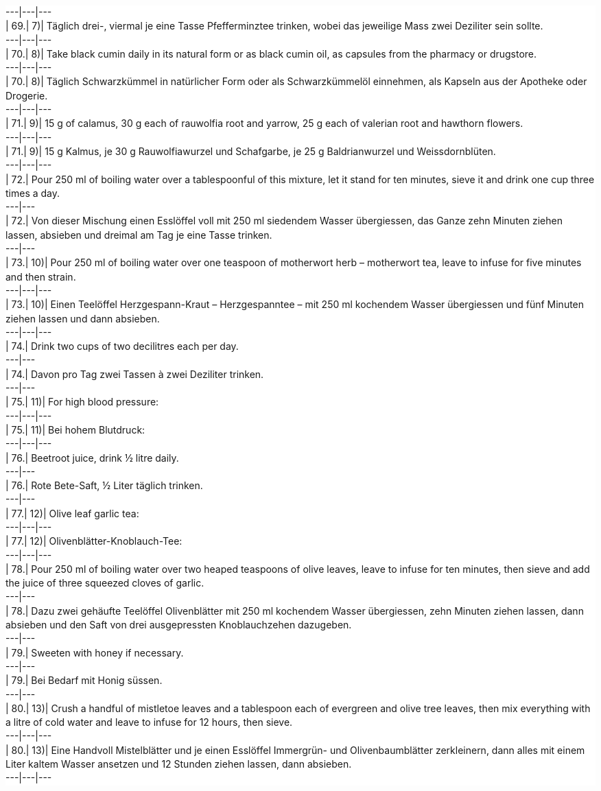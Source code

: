 ---|---|---  
| 69.| 7)| Täglich drei-, viermal je eine Tasse Pfefferminztee trinken, wobei das jeweilige Mass zwei Deziliter sein sollte.  
---|---|---  
| 70.| 8)| Take black cumin daily in its natural form or as black cumin oil, as capsules from the pharmacy or drugstore.  
---|---|---  
| 70.| 8)| Täglich Schwarzkümmel in natürlicher Form oder als Schwarzkümmelöl einnehmen, als Kapseln aus der Apotheke oder Drogerie.  
---|---|---  
| 71.| 9)| 15 g of calamus, 30 g each of rauwolfia root and yarrow, 25 g each of valerian root and hawthorn flowers.  
---|---|---  
| 71.| 9)| 15 g Kalmus, je 30 g Rauwolfiawurzel und Schafgarbe, je 25 g Baldrianwurzel und Weissdornblüten.  
---|---|---  
| 72.| Pour 250 ml of boiling water over a tablespoonful of this mixture, let it stand for ten minutes, sieve it and drink one cup three times a day.  
---|---  
| 72.| Von dieser Mischung einen Esslöffel voll mit 250 ml siedendem Wasser übergiessen, das Ganze zehn Minuten ziehen lassen, absieben und dreimal am Tag je eine Tasse trinken.  
---|---  
| 73.| 10)| Pour 250 ml of boiling water over one teaspoon of motherwort herb – motherwort tea, leave to infuse for five minutes and then strain.  
---|---|---  
| 73.| 10)| Einen Teelöffel Herzgespann-Kraut – Herzgespanntee – mit 250 ml kochendem Wasser übergiessen und fünf Minuten ziehen lassen und dann absieben.  
---|---|---  
| 74.| Drink two cups of two decilitres each per day.  
---|---  
| 74.| Davon pro Tag zwei Tassen à zwei Deziliter trinken.  
---|---  
| 75.| 11)| For high blood pressure:  
---|---|---  
| 75.| 11)| Bei hohem Blutdruck:  
---|---|---  
| 76.| Beetroot juice, drink ½ litre daily.  
---|---  
| 76.| Rote Bete-Saft, ½ Liter täglich trinken.  
---|---  
| 77.| 12)| Olive leaf garlic tea:  
---|---|---  
| 77.| 12)| Olivenblätter-Knoblauch-Tee:  
---|---|---  
| 78.| Pour 250 ml of boiling water over two heaped teaspoons of olive leaves, leave to infuse for ten minutes, then sieve and add the juice of three squeezed cloves of garlic.  
---|---  
| 78.| Dazu zwei gehäufte Teelöffel Olivenblätter mit 250 ml kochendem Wasser übergiessen, zehn Minuten ziehen lassen, dann absieben und den Saft von drei ausgepressten Knoblauchzehen dazugeben.  
---|---  
| 79.| Sweeten with honey if necessary.  
---|---  
| 79.| Bei Bedarf mit Honig süssen.  
---|---  
| 80.| 13)| Crush a handful of mistletoe leaves and a tablespoon each of evergreen and olive tree leaves, then mix everything with a litre of cold water and leave to infuse for 12 hours, then sieve.  
---|---|---  
| 80.| 13)| Eine Handvoll Mistelblätter und je einen Esslöffel Immergrün- und Olivenbaumblätter zerkleinern, dann alles mit einem Liter kaltem Wasser ansetzen und 12 Stunden ziehen lassen, dann absieben.  
---|---|---  